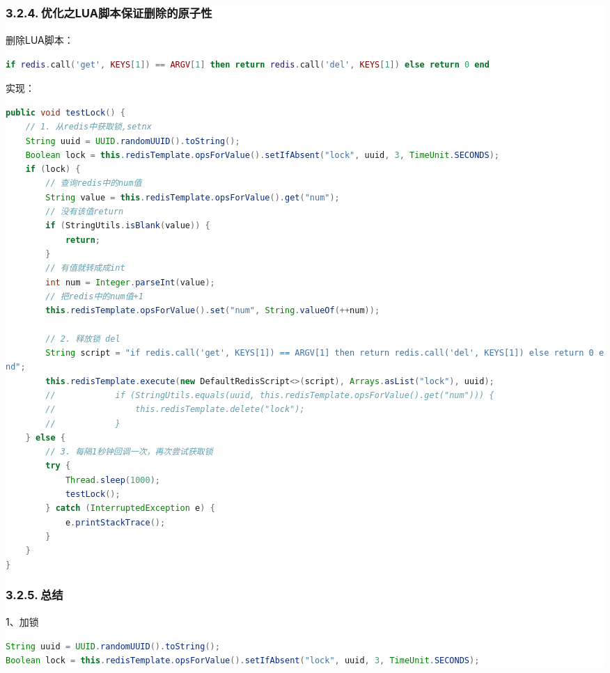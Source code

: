 ### 3.2.4. 优化之LUA脚本保证删除的原子性

删除LUA脚本：

```lua
if redis.call('get', KEYS[1]) == ARGV[1] then return redis.call('del', KEYS[1]) else return 0 end
```

实现：

```java
public void testLock() {
    // 1. 从redis中获取锁,setnx
    String uuid = UUID.randomUUID().toString();
    Boolean lock = this.redisTemplate.opsForValue().setIfAbsent("lock", uuid, 3, TimeUnit.SECONDS);
    if (lock) {
        // 查询redis中的num值
        String value = this.redisTemplate.opsForValue().get("num");
        // 没有该值return
        if (StringUtils.isBlank(value)) {
            return;
        }
        // 有值就转成成int
        int num = Integer.parseInt(value);
        // 把redis中的num值+1
        this.redisTemplate.opsForValue().set("num", String.valueOf(++num));

        // 2. 释放锁 del
        String script = "if redis.call('get', KEYS[1]) == ARGV[1] then return redis.call('del', KEYS[1]) else return 0 end";
        this.redisTemplate.execute(new DefaultRedisScript<>(script), Arrays.asList("lock"), uuid);
        //            if (StringUtils.equals(uuid, this.redisTemplate.opsForValue().get("num"))) {
        //                this.redisTemplate.delete("lock");
        //            }
    } else {
        // 3. 每隔1秒钟回调一次，再次尝试获取锁
        try {
            Thread.sleep(1000);
            testLock();
        } catch (InterruptedException e) {
            e.printStackTrace();
        }
    }
}
```

### 3.2.5. 总结

1、加锁

```java
String uuid = UUID.randomUUID().toString();
Boolean lock = this.redisTemplate.opsForValue().setIfAbsent("lock", uuid, 3, TimeUnit.SECONDS);
```
